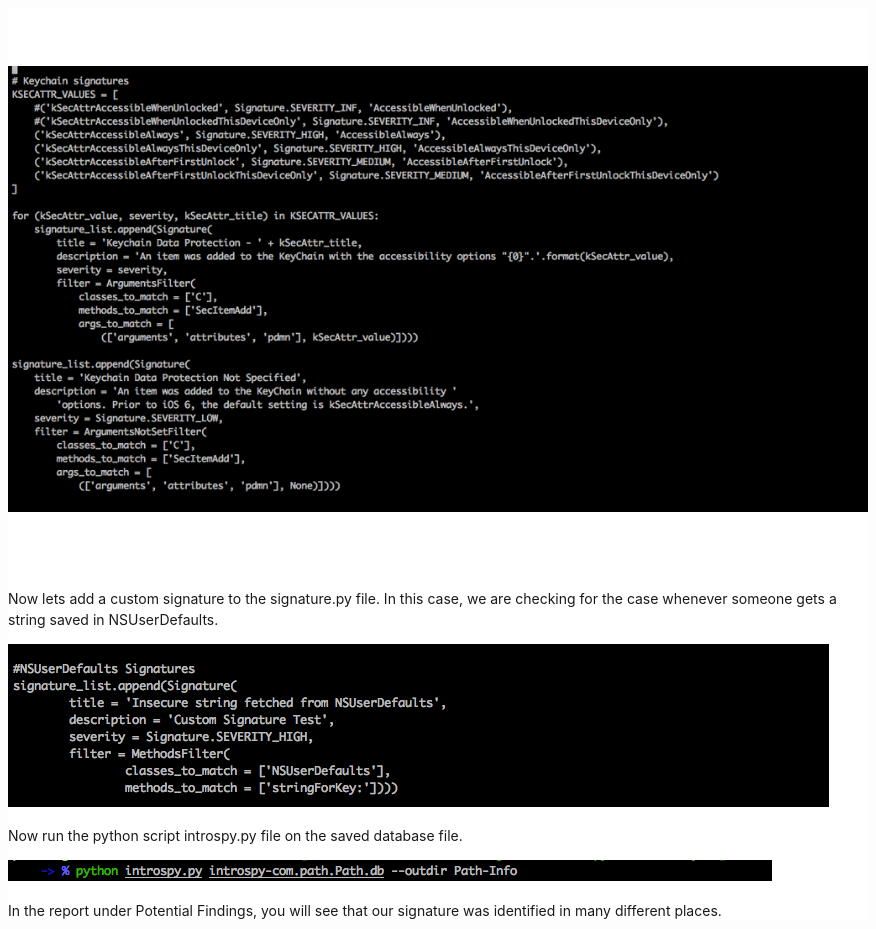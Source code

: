 <img src="/images/posts/ios18/11.png" width="1082" height="562" alt="11">

<p>Now lets add a custom signature to the signature.py file. In this case, we are checking for the case whenever someone gets a string saved in NSUserDefaults.</p>

<img src="/images/posts/ios18/5.png" width="821" height="163" alt="5">

<p>Now run the python script introspy.py file on the saved database file.</p>

<img src="/images/posts/ios18/6.png" width="764" height="21" alt="6">

<p>In the report under Potential Findings, you will see that our signature was identified in many different places.</p>
